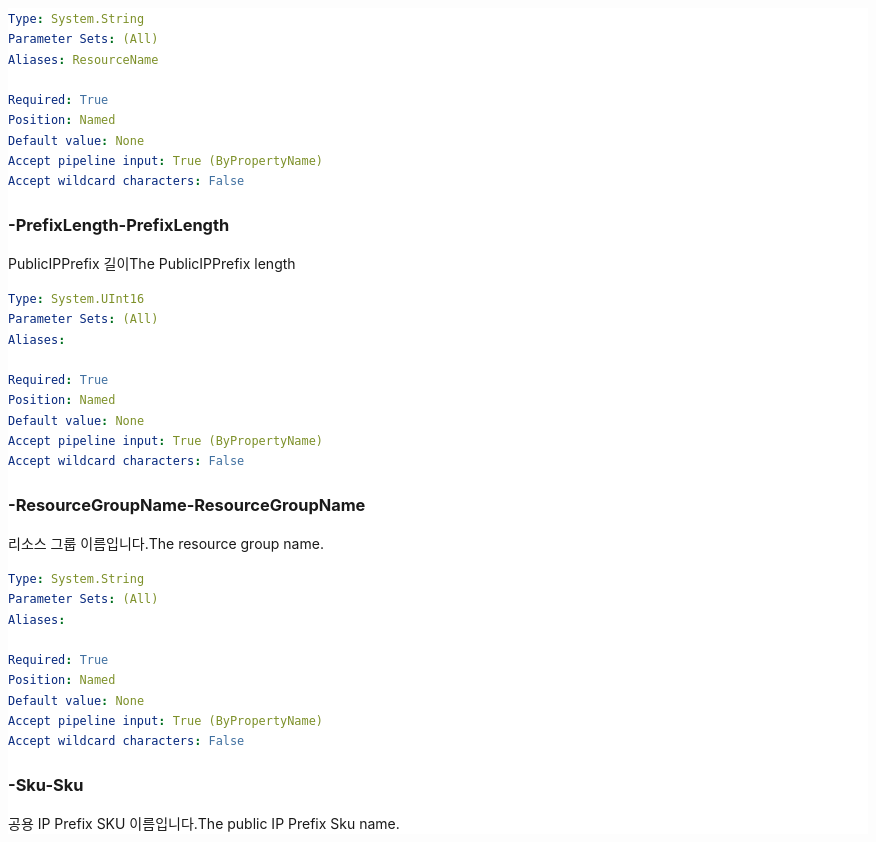 ```yaml
Type: System.String
Parameter Sets: (All)
Aliases: ResourceName

Required: True
Position: Named
Default value: None
Accept pipeline input: True (ByPropertyName)
Accept wildcard characters: False
```

### <span data-ttu-id="067d1-129">-PrefixLength</span><span class="sxs-lookup"><span data-stu-id="067d1-129">-PrefixLength</span></span>
<span data-ttu-id="067d1-130">PublicIPPrefix 길이</span><span class="sxs-lookup"><span data-stu-id="067d1-130">The PublicIPPrefix length</span></span>

```yaml
Type: System.UInt16
Parameter Sets: (All)
Aliases:

Required: True
Position: Named
Default value: None
Accept pipeline input: True (ByPropertyName)
Accept wildcard characters: False
```

### <span data-ttu-id="067d1-131">-ResourceGroupName</span><span class="sxs-lookup"><span data-stu-id="067d1-131">-ResourceGroupName</span></span>
<span data-ttu-id="067d1-132">리소스 그룹 이름입니다.</span><span class="sxs-lookup"><span data-stu-id="067d1-132">The resource group name.</span></span>

```yaml
Type: System.String
Parameter Sets: (All)
Aliases:

Required: True
Position: Named
Default value: None
Accept pipeline input: True (ByPropertyName)
Accept wildcard characters: False
```

### <span data-ttu-id="067d1-133">-Sku</span><span class="sxs-lookup"><span data-stu-id="067d1-133">-Sku</span></span>
<span data-ttu-id="067d1-134">공용 IP Prefix SKU 이름입니다.</span><span class="sxs-lookup"><span data-stu-id="067d1-134">The public IP Prefix Sku name.</span></span>
